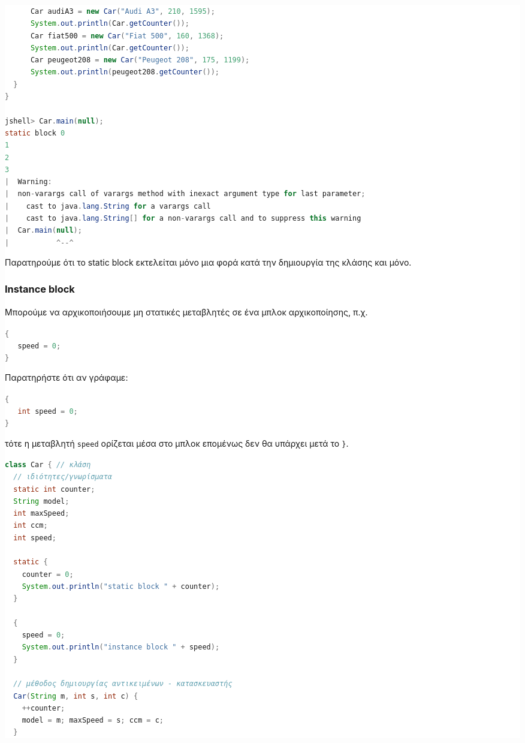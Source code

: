 ```Java
      Car audiA3 = new Car("Audi A3", 210, 1595);
      System.out.println(Car.getCounter());
      Car fiat500 = new Car("Fiat 500", 160, 1368);
      System.out.println(Car.getCounter());
      Car peugeot208 = new Car("Peugeot 208", 175, 1199);
      System.out.println(peugeot208.getCounter());      
  }
}

jshell> Car.main(null);
static block 0
1
2
3
|  Warning:
|  non-varargs call of varargs method with inexact argument type for last parameter;
|    cast to java.lang.String for a varargs call
|    cast to java.lang.String[] for a non-varargs call and to suppress this warning
|  Car.main(null);
|           ^--^
```

Παρατηρούμε ότι το static block εκτελείται μόνο μια φορά κατά την δημιουργία της κλάσης και μόνο.

### Instance block

Μπορούμε να αρχικοποιήσουμε μη στατικές μεταβλητές σε ένα μπλοκ αρχικοποίησης, π.χ.
```java
{
   speed = 0;
}
```
Παρατηρήστε ότι αν γράφαμε:
```java
{
   int speed = 0;
}
```
τότε η μεταβλητή ```speed``` ορίζεται μέσα στο μπλοκ επομένως δεν θα υπάρχει μετά το ```}```.


```Java
class Car { // κλάση
  // ιδιότητες/γνωρίσματα
  static int counter;  
  String model;
  int maxSpeed;
  int ccm;
  int speed;
 
  static {
    counter = 0;  
    System.out.println("static block " + counter);
  }
   
  {
    speed = 0;  
    System.out.println("instance block " + speed);
  }
    
  // μέθοδος δημιουργίας αντικειμένων - κατασκευαστής
  Car(String m, int s, int c) {
    ++counter;
    model = m; maxSpeed = s; ccm = c;
  }
```